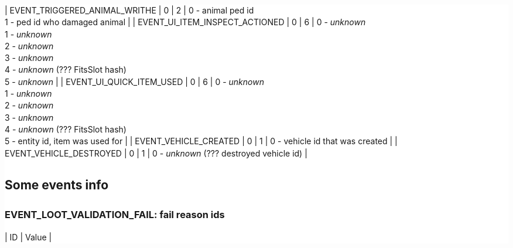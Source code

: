 | EVENT_TRIGGERED_ANIMAL_WRITHE                  | 0           | 2               | 0 - animal ped id<br> 1 - ped id who damaged animal                                                                                                                                                                                                                                                                                                                                                                                                                                                                                                                                                                                                                                                                                                                                                                                                                                                                                                                                                                                                                                                                          |
| EVENT_UI_ITEM_INSPECT_ACTIONED                 | 0           | 6               | 0 - <em>unknown</em><br> 1 - <em>unknown</em><br> 2 - <em>unknown</em><br> 3 - <em>unknown</em><br> 4 - <em>unknown</em> (??? FitsSlot hash)<br> 5 - <em>unknown</em>                                                                                                                                                                                                                                                                                                                                                                                                                                                                                                                                                                                                                                                                                                                                                                                                                                                                                                                                                        |
| EVENT_UI_QUICK_ITEM_USED                       | 0           | 6               | 0 - <em>unknown</em><br> 1 - <em>unknown</em><br> 2 - <em>unknown</em><br> 3 - <em>unknown</em><br> 4 - <em>unknown</em> (??? FitsSlot hash)<br> 5 - entity id, item was used for                                                                                                                                                                                                                                                                                                                                                                                                                                                                                                                                                                                                                                                                                                                                                                                                                                                                                                                                            |
| EVENT_VEHICLE_CREATED                          | 0           | 1               | 0 - vehicle id that was created                                                                                                                                                                                                                                                                                                                                                                                                                                                                                                                                                                                                                                                                                                                                                                                                                                                                                                                                                                                                                                                                                              |
| EVENT_VEHICLE_DESTROYED                        | 0           | 1               | 0 - <em>unknown</em> (??? destroyed vehicle id)                                                                                                                                                                                                                                                                                                                                                                                                                                                                                                                                                                                                                                                                                                                                                                                                                                                                                                                                                                                                                                                                              |

## Some events info

### EVENT_LOOT_VALIDATION_FAIL: fail reason ids

| ID  | Value                                      |
